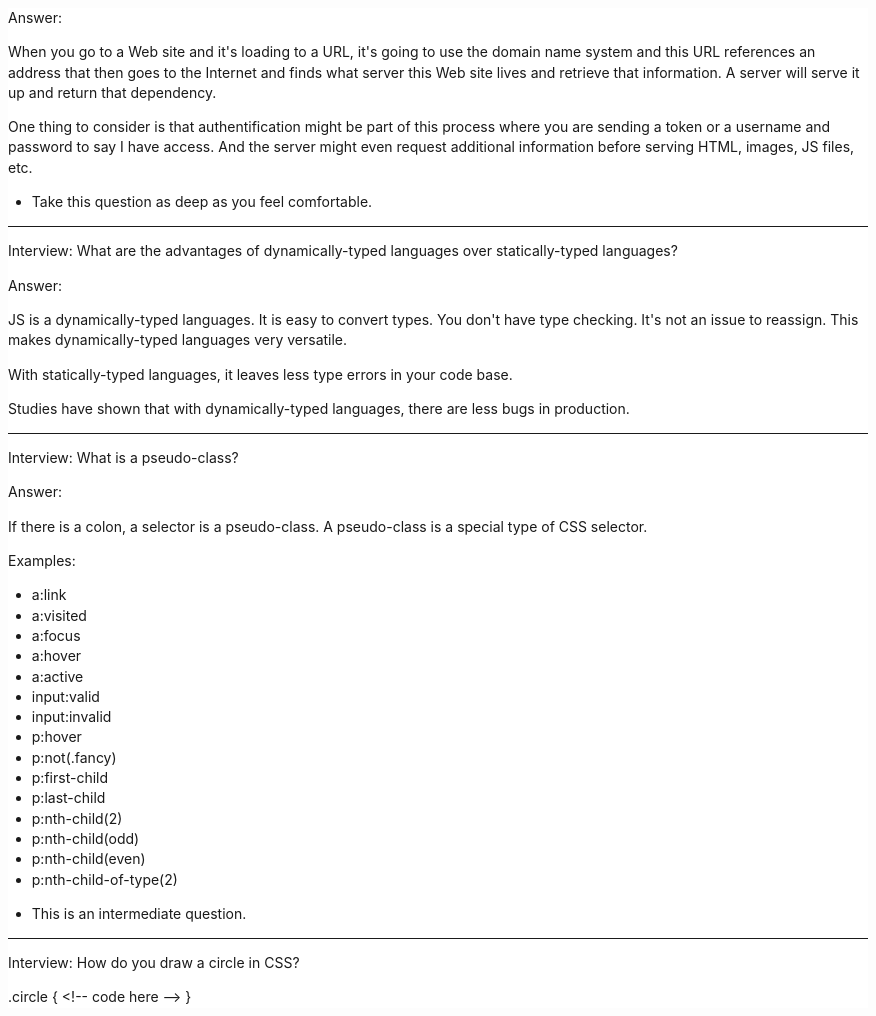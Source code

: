 Answer:

When you go to a Web site and it's loading to a URL, it's going to use the domain name system and this URL references an address that then goes to the Internet and finds what server this Web site lives and retrieve that information. A server will serve it up and return that dependency.

One thing to consider is that authentification might be part of this process where you are sending a token or a username and password to say I have access. And the server might even request additional information before serving HTML, images, JS files, etc.

* Take this question as deep as you feel comfortable.

___

Interview: What are the advantages of dynamically-typed languages over statically-typed languages?

Answer:

JS is a dynamically-typed languages. It is easy to convert types. You don't have type checking. It's not an issue to reassign. This makes dynamically-typed languages very versatile.

With statically-typed languages, it leaves less type errors in your code base.

Studies have shown that with dynamically-typed languages, there are less bugs in production.

___

Interview: What is a pseudo-class?

Answer:

If there is a colon, a selector is a pseudo-class. A pseudo-class is a special type of CSS selector.

Examples:

- a:link
- a:visited
- a:focus
- a:hover
- a:active
- input:valid
- input:invalid
- p:hover 
- p:not(.fancy)
- p:first-child
- p:last-child
- p:nth-child(2)
- p:nth-child(odd)
- p:nth-child(even)
- p:nth-child-of-type(2)
 
 * This is an intermediate question.

___

Interview: How do you draw a circle in CSS?
    
.circle {
    &lt;!--  code here --&gt;
}

